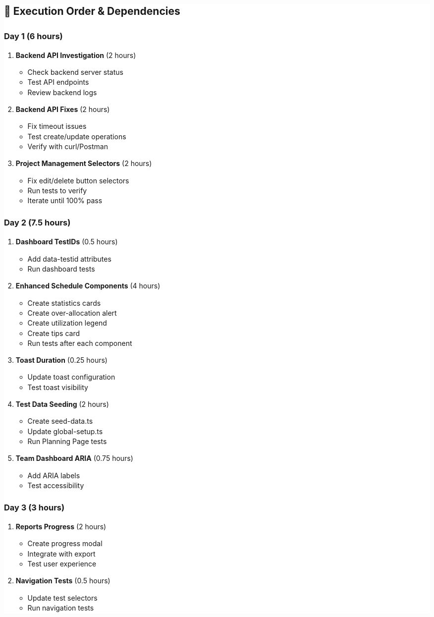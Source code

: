
## 🚀 Execution Order & Dependencies

### Day 1 (6 hours)
1. **Backend API Investigation** (2 hours)
   - Check backend server status
   - Test API endpoints
   - Review backend logs

2. **Backend API Fixes** (2 hours)
   - Fix timeout issues
   - Test create/update operations
   - Verify with curl/Postman

3. **Project Management Selectors** (2 hours)
   - Fix edit/delete button selectors
   - Run tests to verify
   - Iterate until 100% pass

### Day 2 (7.5 hours)
1. **Dashboard TestIDs** (0.5 hours)
   - Add data-testid attributes
   - Run dashboard tests

2. **Enhanced Schedule Components** (4 hours)
   - Create statistics cards
   - Create over-allocation alert
   - Create utilization legend
   - Create tips card
   - Run tests after each component

3. **Toast Duration** (0.25 hours)
   - Update toast configuration
   - Test toast visibility

4. **Test Data Seeding** (2 hours)
   - Create seed-data.ts
   - Update global-setup.ts
   - Run Planning Page tests

5. **Team Dashboard ARIA** (0.75 hours)
   - Add ARIA labels
   - Test accessibility

### Day 3 (3 hours)
1. **Reports Progress** (2 hours)
   - Create progress modal
   - Integrate with export
   - Test user experience

2. **Navigation Tests** (0.5 hours)
   - Update test selectors
   - Run navigation tests
